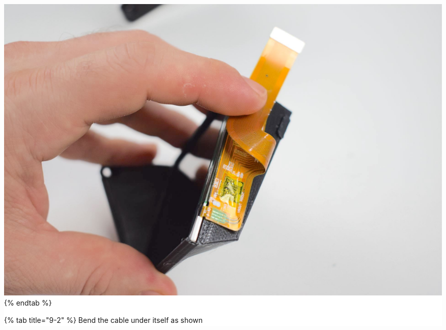 ![](../../.gitbook/assets/070-step11-right.jpg)
{% endtab %}

{% tab title="9-2" %}
Bend the cable under itself as shown
